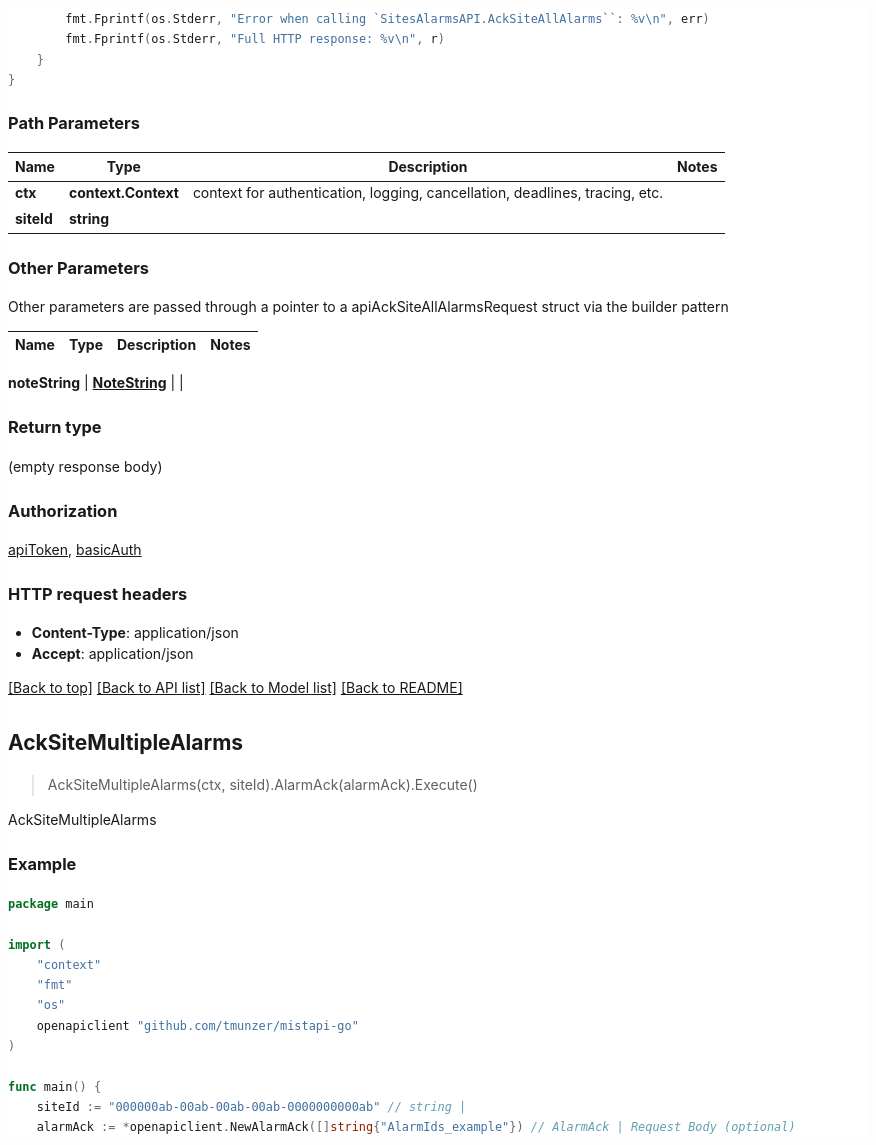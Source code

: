 ```go
		fmt.Fprintf(os.Stderr, "Error when calling `SitesAlarmsAPI.AckSiteAllAlarms``: %v\n", err)
		fmt.Fprintf(os.Stderr, "Full HTTP response: %v\n", r)
	}
}
```

### Path Parameters


Name | Type | Description  | Notes
------------- | ------------- | ------------- | -------------
**ctx** | **context.Context** | context for authentication, logging, cancellation, deadlines, tracing, etc.
**siteId** | **string** |  | 

### Other Parameters

Other parameters are passed through a pointer to a apiAckSiteAllAlarmsRequest struct via the builder pattern


Name | Type | Description  | Notes
------------- | ------------- | ------------- | -------------

 **noteString** | [**NoteString**](NoteString.md) |  | 

### Return type

 (empty response body)

### Authorization

[apiToken](../README.md#apiToken), [basicAuth](../README.md#basicAuth)

### HTTP request headers

- **Content-Type**: application/json
- **Accept**: application/json

[[Back to top]](#) [[Back to API list]](../README.md#documentation-for-api-endpoints)
[[Back to Model list]](../README.md#documentation-for-models)
[[Back to README]](../README.md)


## AckSiteMultipleAlarms

> AckSiteMultipleAlarms(ctx, siteId).AlarmAck(alarmAck).Execute()

AckSiteMultipleAlarms



### Example

```go
package main

import (
	"context"
	"fmt"
	"os"
	openapiclient "github.com/tmunzer/mistapi-go"
)

func main() {
	siteId := "000000ab-00ab-00ab-00ab-0000000000ab" // string | 
	alarmAck := *openapiclient.NewAlarmAck([]string{"AlarmIds_example"}) // AlarmAck | Request Body (optional)
```